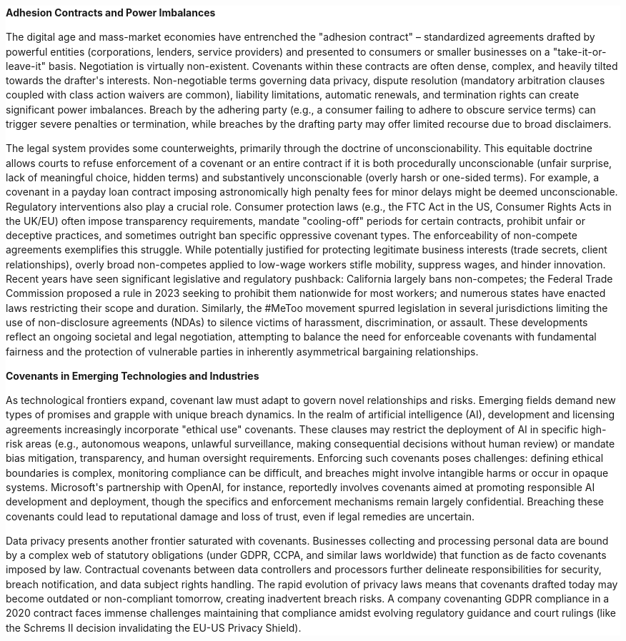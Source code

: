 **Adhesion Contracts and Power Imbalances**

The digital age and mass-market economies have entrenched the "adhesion contract" – standardized agreements drafted by powerful entities (corporations, lenders, service providers) and presented to consumers or smaller businesses on a "take-it-or-leave-it" basis. Negotiation is virtually non-existent. Covenants within these contracts are often dense, complex, and heavily tilted towards the drafter's interests. Non-negotiable terms governing data privacy, dispute resolution (mandatory arbitration clauses coupled with class action waivers are common), liability limitations, automatic renewals, and termination rights can create significant power imbalances. Breach by the adhering party (e.g., a consumer failing to adhere to obscure service terms) can trigger severe penalties or termination, while breaches by the drafting party may offer limited recourse due to broad disclaimers.

The legal system provides some counterweights, primarily through the doctrine of unconscionability. This equitable doctrine allows courts to refuse enforcement of a covenant or an entire contract if it is both procedurally unconscionable (unfair surprise, lack of meaningful choice, hidden terms) and substantively unconscionable (overly harsh or one-sided terms). For example, a covenant in a payday loan contract imposing astronomically high penalty fees for minor delays might be deemed unconscionable. Regulatory interventions also play a crucial role. Consumer protection laws (e.g., the FTC Act in the US, Consumer Rights Acts in the UK/EU) often impose transparency requirements, mandate "cooling-off" periods for certain contracts, prohibit unfair or deceptive practices, and sometimes outright ban specific oppressive covenant types. The enforceability of non-compete agreements exemplifies this struggle. While potentially justified for protecting legitimate business interests (trade secrets, client relationships), overly broad non-competes applied to low-wage workers stifle mobility, suppress wages, and hinder innovation. Recent years have seen significant legislative and regulatory pushback: California largely bans non-competes; the Federal Trade Commission proposed a rule in 2023 seeking to prohibit them nationwide for most workers; and numerous states have enacted laws restricting their scope and duration. Similarly, the #MeToo movement spurred legislation in several jurisdictions limiting the use of non-disclosure agreements (NDAs) to silence victims of harassment, discrimination, or assault. These developments reflect an ongoing societal and legal negotiation, attempting to balance the need for enforceable covenants with fundamental fairness and the protection of vulnerable parties in inherently asymmetrical bargaining relationships.

**Covenants in Emerging Technologies and Industries**

As technological frontiers expand, covenant law must adapt to govern novel relationships and risks. Emerging fields demand new types of promises and grapple with unique breach dynamics. In the realm of artificial intelligence (AI), development and licensing agreements increasingly incorporate "ethical use" covenants. These clauses may restrict the deployment of AI in specific high-risk areas (e.g., autonomous weapons, unlawful surveillance, making consequential decisions without human review) or mandate bias mitigation, transparency, and human oversight requirements. Enforcing such covenants poses challenges: defining ethical boundaries is complex, monitoring compliance can be difficult, and breaches might involve intangible harms or occur in opaque systems. Microsoft's partnership with OpenAI, for instance, reportedly involves covenants aimed at promoting responsible AI development and deployment, though the specifics and enforcement mechanisms remain largely confidential. Breaching these covenants could lead to reputational damage and loss of trust, even if legal remedies are uncertain.

Data privacy presents another frontier saturated with covenants. Businesses collecting and processing personal data are bound by a complex web of statutory obligations (under GDPR, CCPA, and similar laws worldwide) that function as de facto covenants imposed by law. Contractual covenants between data controllers and processors further delineate responsibilities for security, breach notification, and data subject rights handling. The rapid evolution of privacy laws means that covenants drafted today may become outdated or non-compliant tomorrow, creating inadvertent breach risks. A company covenanting GDPR compliance in a 2020 contract faces immense challenges maintaining that compliance amidst evolving regulatory guidance and court rulings (like the Schrems II decision invalidating the EU-US Privacy Shield).
